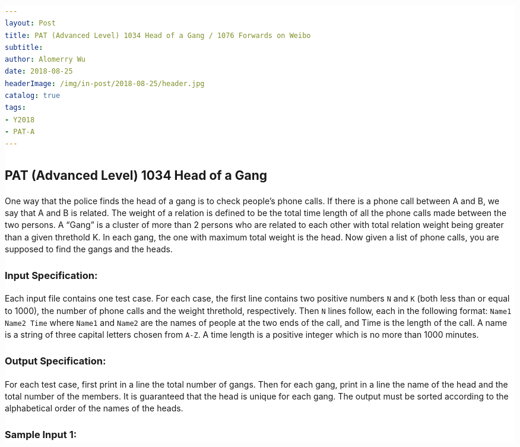 ```yaml
---
layout: Post 
title: PAT (Advanced Level) 1034 Head of a Gang / 1076 Forwards on Weibo
subtitle:
author: Alomerry Wu 
date: 2018-08-25 
headerImage: /img/in-post/2018-08-25/header.jpg 
catalog: true 
tags:
- Y2018
- PAT-A
---
```






## PAT (Advanced Level) 1034 Head of a Gang

One way that the police finds the head of a gang is to check people’s phone calls. If there is a phone call between A
and B, we say that A and B is related. The weight of a relation is defined to be the total time length of all the phone
calls made between the two persons. A “Gang” is a cluster of more than 2 persons who are related to each other with
total relation weight being greater than a given threthold K. In each gang, the one with maximum total weight is the
head. Now given a list of phone calls, you are supposed to find the gangs and the heads.

### Input Specification:

Each input file contains one test case. For each case, the first line contains two positive numbers `N` and `K` (both less
than or equal to 1000), the number of phone calls and the weight threthold, respectively. Then `N` lines follow, each in
the following format:
`Name1 Name2 Time` where `Name1` and `Name2` are the names of people at the two ends of the call, and Time is the length of
the call. A name is a string of three capital letters chosen from `A-Z`. A time length is a positive integer which is no
more than 1000 minutes.

### Output Specification:

For each test case, first print in a line the total number of gangs. Then for each gang, print in a line the name of the
head and the total number of the members. It is guaranteed that the head is unique for each gang. The output must be
sorted according to the alphabetical order of the names of the heads.

### Sample Input 1:
